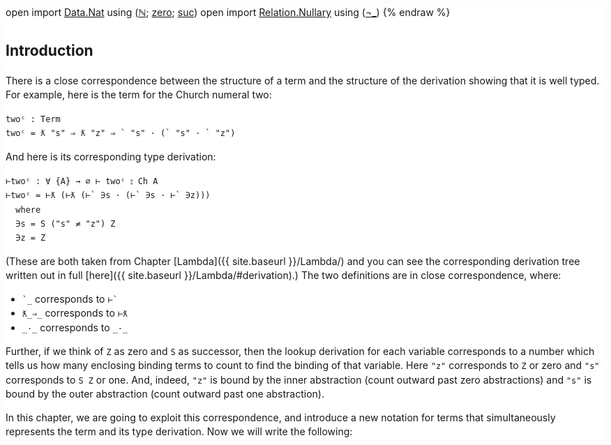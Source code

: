 <a id="1682" class="Keyword">open</a> <a id="1687" class="Keyword">import</a> <a id="1694" href="https://agda.github.io/agda-stdlib/v1.3/Data.Nat.html" class="Module">Data.Nat</a> <a id="1703" class="Keyword">using</a> <a id="1709" class="Symbol">(</a><a id="1710" href="Agda.Builtin.Nat.html#192" class="Datatype">ℕ</a><a id="1711" class="Symbol">;</a> <a id="1713" href="Agda.Builtin.Nat.html#210" class="InductiveConstructor">zero</a><a id="1717" class="Symbol">;</a> <a id="1719" href="Agda.Builtin.Nat.html#223" class="InductiveConstructor">suc</a><a id="1722" class="Symbol">)</a>
<a id="1724" class="Keyword">open</a> <a id="1729" class="Keyword">import</a> <a id="1736" href="https://agda.github.io/agda-stdlib/v1.3/Relation.Nullary.html" class="Module">Relation.Nullary</a> <a id="1753" class="Keyword">using</a> <a id="1759" class="Symbol">(</a><a id="1760" href="https://agda.github.io/agda-stdlib/v1.3/Relation.Nullary.html#653" class="Function Operator">¬_</a><a id="1762" class="Symbol">)</a>
</pre>{% endraw %}
## Introduction

There is a close correspondence between the structure of a
term and the structure of the derivation showing that it is
well typed.  For example, here is the term for the Church
numeral two:

    twoᶜ : Term
    twoᶜ = ƛ "s" ⇒ ƛ "z" ⇒ ` "s" · (` "s" · ` "z")

And here is its corresponding type derivation:

    ⊢twoᶜ : ∀ {A} → ∅ ⊢ twoᶜ ⦂ Ch A
    ⊢twoᶜ = ⊢ƛ (⊢ƛ (⊢` ∋s · (⊢` ∋s · ⊢` ∋z)))
      where
      ∋s = S ("s" ≠ "z") Z
      ∋z = Z

(These are both taken from Chapter
[Lambda]({{ site.baseurl }}/Lambda/)
and you can see the corresponding derivation tree written out
in full
[here]({{ site.baseurl }}/Lambda/#derivation).)
The two definitions are in close correspondence, where:

  * `` `_ `` corresponds to `` ⊢` ``
  * `ƛ_⇒_`   corresponds to `⊢ƛ`
  * `_·_`    corresponds to `_·_`

Further, if we think of `Z` as zero and `S` as successor, then
the lookup derivation for each variable corresponds to a
number which tells us how many enclosing binding terms to
count to find the binding of that variable.  Here `"z"`
corresponds to `Z` or zero and `"s"` corresponds to `S Z` or
one.  And, indeed, `"z"` is bound by the inner abstraction
(count outward past zero abstractions) and `"s"` is bound by the
outer abstraction (count outward past one abstraction).

In this chapter, we are going to exploit this correspondence,
and introduce a new notation for terms that simultaneously
represents the term and its type derivation.  Now we will
write the following:
